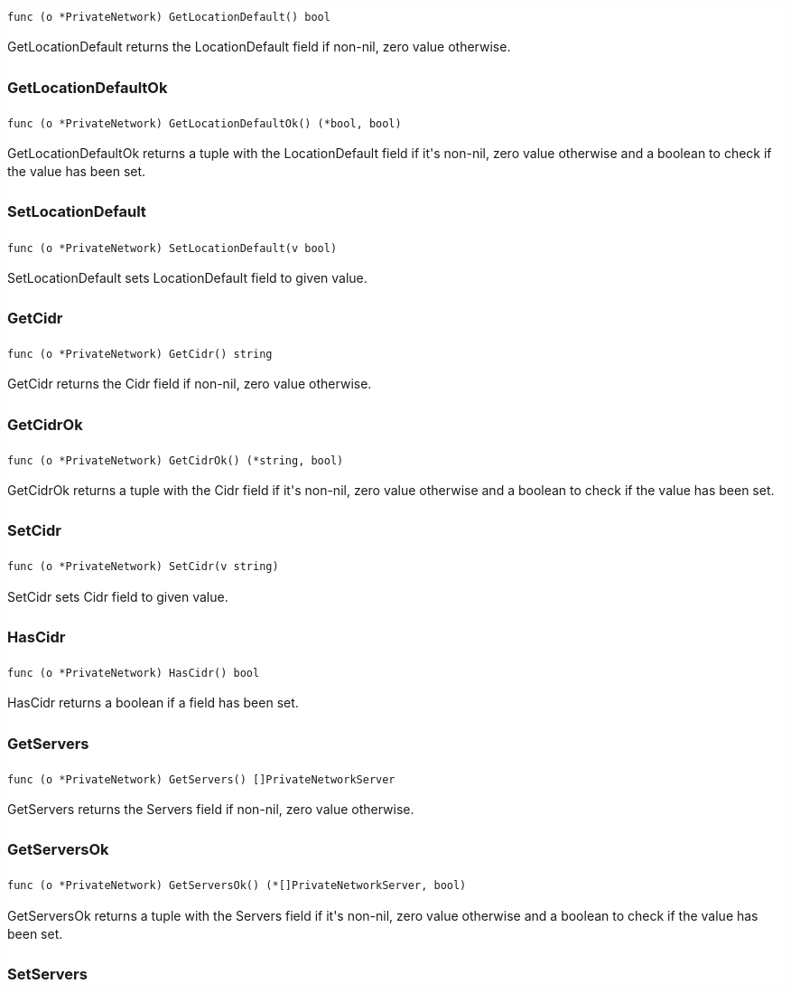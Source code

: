 `func (o *PrivateNetwork) GetLocationDefault() bool`

GetLocationDefault returns the LocationDefault field if non-nil, zero value otherwise.

### GetLocationDefaultOk

`func (o *PrivateNetwork) GetLocationDefaultOk() (*bool, bool)`

GetLocationDefaultOk returns a tuple with the LocationDefault field if it's non-nil, zero value otherwise
and a boolean to check if the value has been set.

### SetLocationDefault

`func (o *PrivateNetwork) SetLocationDefault(v bool)`

SetLocationDefault sets LocationDefault field to given value.


### GetCidr

`func (o *PrivateNetwork) GetCidr() string`

GetCidr returns the Cidr field if non-nil, zero value otherwise.

### GetCidrOk

`func (o *PrivateNetwork) GetCidrOk() (*string, bool)`

GetCidrOk returns a tuple with the Cidr field if it's non-nil, zero value otherwise
and a boolean to check if the value has been set.

### SetCidr

`func (o *PrivateNetwork) SetCidr(v string)`

SetCidr sets Cidr field to given value.

### HasCidr

`func (o *PrivateNetwork) HasCidr() bool`

HasCidr returns a boolean if a field has been set.

### GetServers

`func (o *PrivateNetwork) GetServers() []PrivateNetworkServer`

GetServers returns the Servers field if non-nil, zero value otherwise.

### GetServersOk

`func (o *PrivateNetwork) GetServersOk() (*[]PrivateNetworkServer, bool)`

GetServersOk returns a tuple with the Servers field if it's non-nil, zero value otherwise
and a boolean to check if the value has been set.

### SetServers
